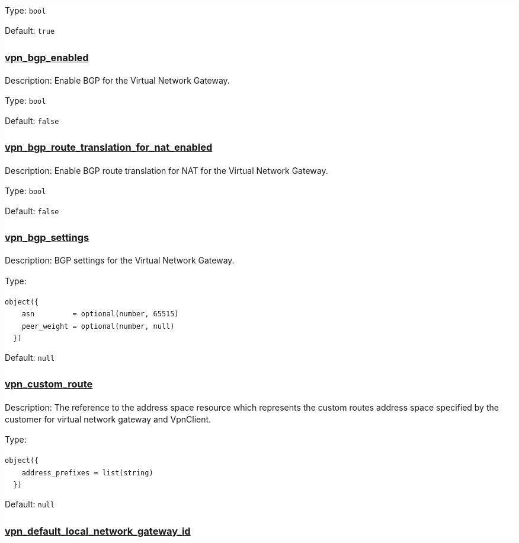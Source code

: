 Type: `bool`

Default: `true`

### <a name="input_vpn_bgp_enabled"></a> [vpn\_bgp\_enabled](#input\_vpn\_bgp\_enabled)

Description: Enable BGP for the Virtual Network Gateway.

Type: `bool`

Default: `false`

### <a name="input_vpn_bgp_route_translation_for_nat_enabled"></a> [vpn\_bgp\_route\_translation\_for\_nat\_enabled](#input\_vpn\_bgp\_route\_translation\_for\_nat\_enabled)

Description: Enable BGP route translation for NAT for the Virtual Network Gateway.

Type: `bool`

Default: `false`

### <a name="input_vpn_bgp_settings"></a> [vpn\_bgp\_settings](#input\_vpn\_bgp\_settings)

Description: BGP settings for the Virtual Network Gateway.

Type:

```hcl
object({
    asn         = optional(number, 65515)
    peer_weight = optional(number, null)
  })
```

Default: `null`

### <a name="input_vpn_custom_route"></a> [vpn\_custom\_route](#input\_vpn\_custom\_route)

Description: The reference to the address space resource which represents the custom routes address space specified by the customer for virtual network gateway and VpnClient.

Type:

```hcl
object({
    address_prefixes = list(string)
  })
```

Default: `null`

### <a name="input_vpn_default_local_network_gateway_id"></a> [vpn\_default\_local\_network\_gateway\_id](#input\_vpn\_default\_local\_network\_gateway\_id)
